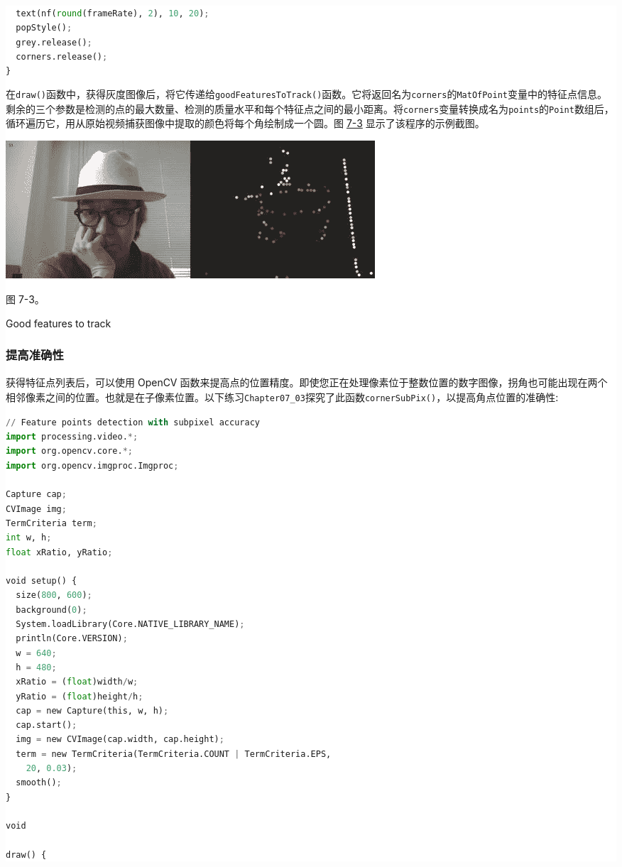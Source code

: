 ```py
  text(nf(round(frameRate), 2), 10, 20);
  popStyle();
  grey.release();
  corners.release();
}

```

在`draw()`函数中，获得灰度图像后，将它传递给`goodFeaturesToTrack()`函数。它将返回名为`corners`的`MatOfPoint`变量中的特征点信息。剩余的三个参数是检测的点的最大数量、检测的质量水平和每个特征点之间的最小距离。将`corners`变量转换成名为`points`的`Point`数组后，循环遍历它，用从原始视频捕获图像中提取的颜色将每个角绘制成一个圆。图 [7-3](#Fig3) 显示了该程序的示例截图。

![A436326_1_En_7_Fig3_HTML.jpg](img/A436326_1_En_7_Fig3_HTML.jpg)

图 7-3。

Good features to track

### 提高准确性

获得特征点列表后，可以使用 OpenCV 函数来提高点的位置精度。即使您正在处理像素位于整数位置的数字图像，拐角也可能出现在两个相邻像素之间的位置。也就是在子像素位置。以下练习`Chapter07_03`探究了此函数`cornerSubPix()`，以提高角点位置的准确性:

```py
// Feature points detection with subpixel accuracy
import processing.video.*;
import org.opencv.core.*;
import org.opencv.imgproc.Imgproc;

Capture cap;
CVImage img;
TermCriteria term;
int w, h;
float xRatio, yRatio;

void setup() {
  size(800, 600);
  background(0);
  System.loadLibrary(Core.NATIVE_LIBRARY_NAME);
  println(Core.VERSION);
  w = 640;
  h = 480;
  xRatio = (float)width/w;
  yRatio = (float)height/h;
  cap = new Capture(this, w, h);
  cap.start();
  img = new CVImage(cap.width, cap.height);
  term = new TermCriteria(TermCriteria.COUNT | TermCriteria.EPS,
    20, 0.03);
  smooth();
}

void

draw() {
```